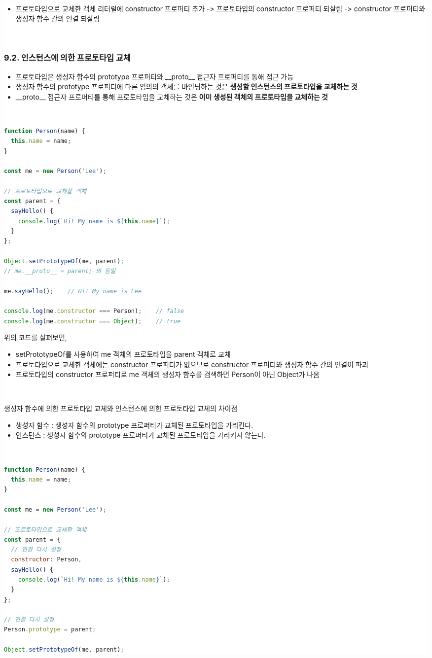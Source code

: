 - 프로토타입으로 교체한 객체 리터럴에 constructor 프로퍼티 추가 -> 프로토타입의 constructor 프로퍼티 되살림 -> constructor 프로퍼티와 생성자 함수 간의 연결 되살림

<br>

### 9.2. 인스턴스에 의한 프로토타입 교체
- 프로토타입은 생성자 함수의 prototype 프로퍼티와 \_\_proto\_\_ 접근자 프로퍼티를 통해 접근 가능
- 생성자 함수의 prototype 프로퍼티에 다른 임의의 객체를 바인딩하는 것은 **생성할 인스턴스의 프로토타입을 교체하는 것**
- \_\_proto\_\_ 접근자 프로퍼티를 통해 프로토타입을 교체하는 것은 **이미 생성된 객체의 프로토타입을 교체하는 것**

<br>

```js
function Person(name) {
  this.name = name;
}

const me = new Person('Lee');

// 프로토타입으로 교체할 객체
const parent = {
  sayHello() {
    console.log(`Hi! My name is ${this.name}`);
  }
};

Object.setPrototypeOf(me, parent);
// me.__proto__ = parent; 와 동일

me.sayHello();    // Hi! My name is Lee

console.log(me.constructor === Person);    // false
console.log(me.constructor === Object);    // true
```
위의 코드를 살펴보면,
- setPrototypeOf를 사용하여 me 객체의 프로토타입을 parent 객체로 교체
- 프로토타입으로 교체한 객체에는 constructor 프로퍼티가 없으므로 constructor 프로퍼티와 생성자 함수 간의 연결이 파괴
- 프로토타입의 constructor 프로퍼티로 me 객체의 생성자 함수를 검색하면 Person이 아닌 Object가 나옴

<br>

생성자 함수에 의한 프로토타입 교체와 인스턴스에 의한 프로토타입 교체의 차이점
- 생성자 함수 : 생성자 함수의 prototype 프로퍼티가 교체된 프로토타입을 가리킨다.
- 인스턴스 : 생성자 함수의 prototype 프로퍼티가 교체된 프로토타입을 가리키지 않는다.

<br>

```js
function Person(name) {
  this.name = name;
}

const me = new Person('Lee');

// 프로토타입으로 교체할 객체
const parent = {
  // 연결 다시 설정
  constructor: Person,
  sayHello() {
    console.log(`Hi! My name is ${this.name}`);
  }
};

// 연결 다시 설정
Person.prototype = parent;

Object.setPrototypeOf(me, parent);
```